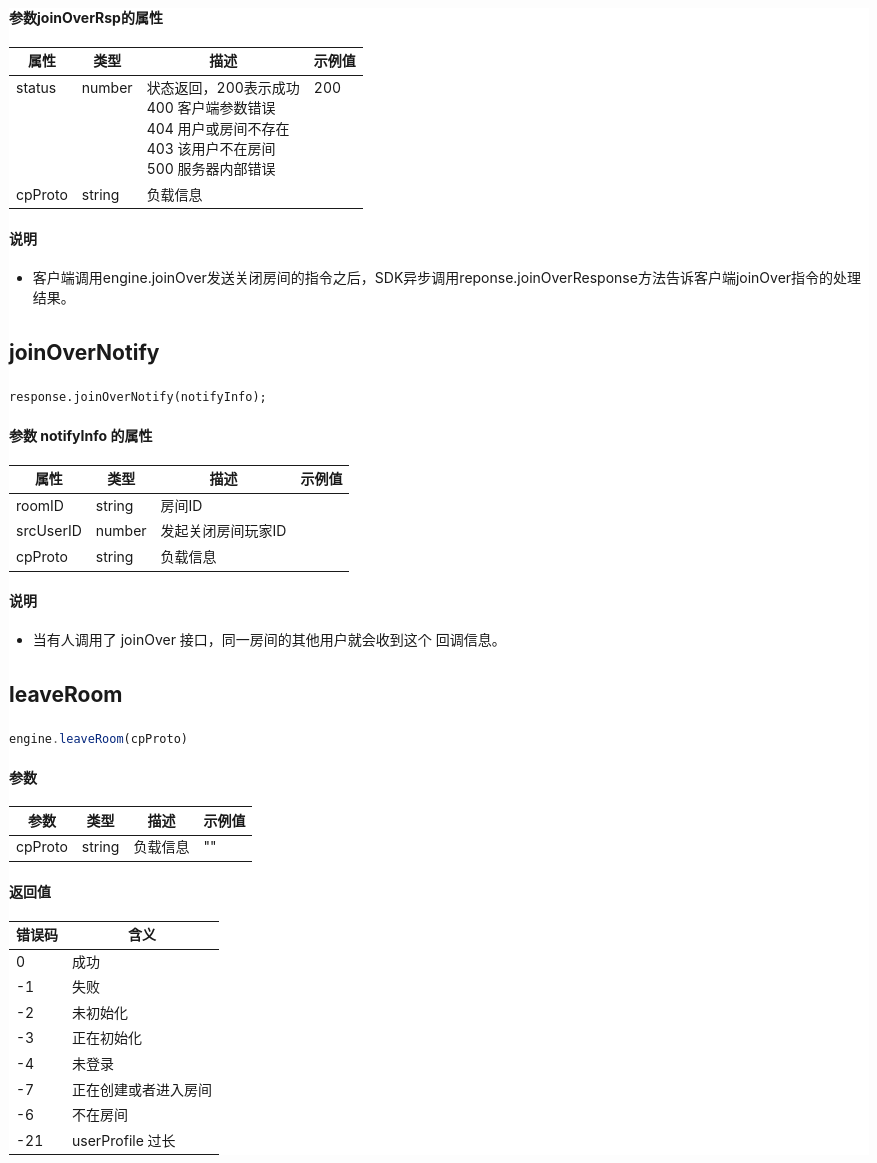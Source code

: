 #### 参数joinOverRsp的属性

| 属性    | 类型   | 描述                            | 示例值 |
| ------- | ------ | ------------------------------- | ------ |
| status  | number | 状态返回，200表示成功<br>400 客户端参数错误 <br>404 用户或房间不存在 <br>403 该用户不在房间 <br>500 服务器内部错误 | 200    |
| cpProto | string | 负载信息                        |        |

#### 说明
- 客户端调用engine.joinOver发送关闭房间的指令之后，SDK异步调用reponse.joinOverResponse方法告诉客户端joinOver指令的处理结果。


## joinOverNotify

```
response.joinOverNotify(notifyInfo);
```

#### 参数 notifyInfo 的属性

| 属性      | 类型   | 描述               | 示例值 |
| --------- | ------ | ------------------ | ------ |
| roomID    | string | 房间ID             |        |
| srcUserID | number | 发起关闭房间玩家ID |        |
| cpProto   | string | 负载信息           |        |

#### 说明

- 当有人调用了 joinOver 接口，同一房间的其他用户就会收到这个 回调信息。


## <span id="leaveRoom">leaveRoom</span>

```javascript
engine.leaveRoom(cpProto)
```

#### 参数

| 参数    | 类型   | 描述     | 示例值 |
| ------- | ------ | -------- | ------ |
| cpProto | string | 负载信息 | ""     |

#### 返回值

| 错误码 | 含义                 |
| ------ | -------------------- |
| 0      | 成功                 |
| -1     | 失败                 |
| -2     | 未初始化             |
| -3     | 正在初始化           |
| -4     | 未登录               |
| -7     | 正在创建或者进入房间 |
| -6     | 不在房间             |
| -21    | userProfile 过长     |
